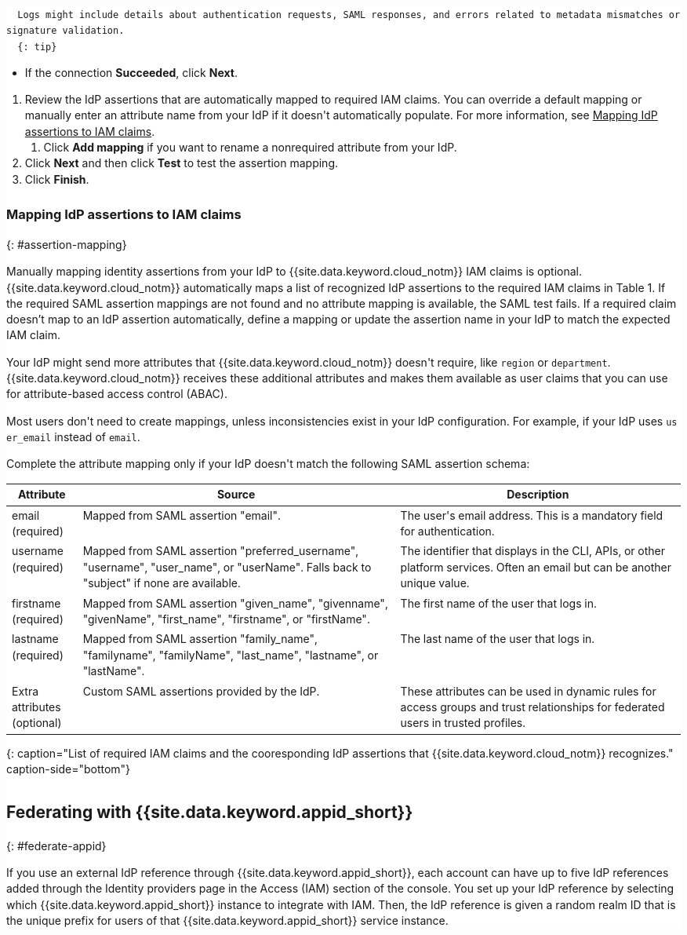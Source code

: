       Logs might include details about authentication requests, SAML responses, and errors related to metadata mismatches or signature validation.
      {: tip}

   - If the connection **Succeeded**, click **Next**.
1. Review the IdP assertions that are automatically mapped to required IAM claims. You can override a default mapping or manually enter an attribute name from your IdP if it doesn't automatically populate. For more information, see [Mapping IdP assertions to IAM claims](/docs/account?topic=account-ibm-idp-integration#assertion-mapping).
   1. Click **Add mapping** if you want to rename a nonrequired attribute from your IdP.
1. Click **Next** and then click **Test** to test the assertion mapping.
1. Click **Finish**.

### Mapping IdP assertions to IAM claims
{: #assertion-mapping}

Manually mapping identity assertions from your IdP to {{site.data.keyword.cloud_notm}} IAM claims is optional. {{site.data.keyword.cloud_notm}} automatically maps a list of recognized IdP assertions to the required IAM claims in Table 1. If the required SAML assertion mappings are not found and no attribute mapping is available, the SAML test fails. If a required claim doesn’t map to an IdP assertion automatically, define a mapping or update the assertion name in your IdP to match the expected IAM claim.

Your IdP might send more attributes that {{site.data.keyword.cloud_notm}} doesn't require, like `region` or `department`. {{site.data.keyword.cloud_notm}} receives these additional attributes and makes them available as user claims that you can use for attribute-based access control (ABAC).

Most users don't need to create mappings, unless inconsistencies exist in your IdP configuration. For example, if your IdP uses `user_email` instead of `email`.

Complete the attribute mapping only if your IdP doesn't match the following SAML assertion schema:

| Attribute          | Source             | Description      |
|--------------------|--------------------|------------------|
| email (required) | Mapped from SAML assertion "email". | The user's email address. This is a mandatory field for authentication. |
| username (required) | Mapped from SAML assertion "preferred_username", "username", "user_name", or "userName". Falls back to "subject" if none are available. | The identifier that displays in the CLI, APIs, or other platform services. Often an email but can be another unique value. |
| firstname (required) | Mapped from SAML assertion "given_name", "givenname", "givenName", "first_name", "firstname", or "firstName". | The first name of the user that logs in. |
| lastname (required) | Mapped from SAML assertion "family_name", "familyname", "familyName", "last_name", "lastname", or "lastName". | The last name of the user that logs in. |
| Extra attributes (optional) | Custom SAML assertions provided by the IdP. | These attributes can be used in dynamic rules for access groups and trust relationships for federated users in trusted profiles. |
{: caption="List of required IAM claims and the cooresponding IdP assertions that {{site.data.keyword.cloud_notm}} recognizes." caption-side="bottom"}

## Federating with {{site.data.keyword.appid_short}}
{: #federate-appid}

If you use an external IdP reference through {{site.data.keyword.appid_short}}, each account can have up to five IdP references added through the Identity providers page in the Access (IAM) section of the console. You set up your IdP reference by selecting which {{site.data.keyword.appid_short}} instance to integrate with IAM. Then, the IdP reference is given a random realm ID that is the unique prefix for users of that {{site.data.keyword.appid_short}} service instance.
